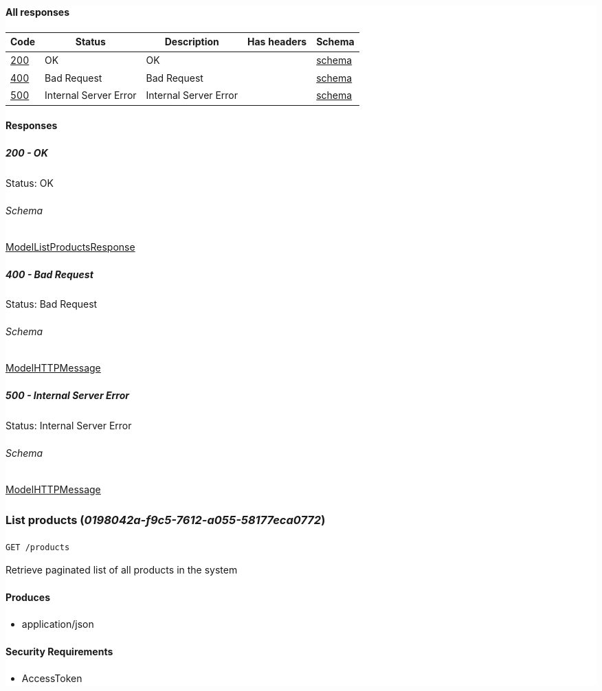 #### All responses
| Code | Status | Description | Has headers | Schema |
|------|--------|-------------|:-----------:|--------|
| [200](#0198042a-f9c5-760e-9d2f-94cce8243e5a-200) | OK | OK |  | [schema](#0198042a-f9c5-760e-9d2f-94cce8243e5a-200-schema) |
| [400](#0198042a-f9c5-760e-9d2f-94cce8243e5a-400) | Bad Request | Bad Request |  | [schema](#0198042a-f9c5-760e-9d2f-94cce8243e5a-400-schema) |
| [500](#0198042a-f9c5-760e-9d2f-94cce8243e5a-500) | Internal Server Error | Internal Server Error |  | [schema](#0198042a-f9c5-760e-9d2f-94cce8243e5a-500-schema) |

#### Responses


##### <span id="0198042a-f9c5-760e-9d2f-94cce8243e5a-200"></span> 200 - OK
Status: OK

###### <span id="0198042a-f9c5-760e-9d2f-94cce8243e5a-200-schema"></span> Schema
   
  

[ModelListProductsResponse](#model-list-products-response)

##### <span id="0198042a-f9c5-760e-9d2f-94cce8243e5a-400"></span> 400 - Bad Request
Status: Bad Request

###### <span id="0198042a-f9c5-760e-9d2f-94cce8243e5a-400-schema"></span> Schema
   
  

[ModelHTTPMessage](#model-http-message)

##### <span id="0198042a-f9c5-760e-9d2f-94cce8243e5a-500"></span> 500 - Internal Server Error
Status: Internal Server Error

###### <span id="0198042a-f9c5-760e-9d2f-94cce8243e5a-500-schema"></span> Schema
   
  

[ModelHTTPMessage](#model-http-message)

### <span id="0198042a-f9c5-7612-a055-58177eca0772"></span> List products (*0198042a-f9c5-7612-a055-58177eca0772*)

```
GET /products
```

Retrieve paginated list of all products in the system

#### Produces
  * application/json

#### Security Requirements
  * AccessToken
